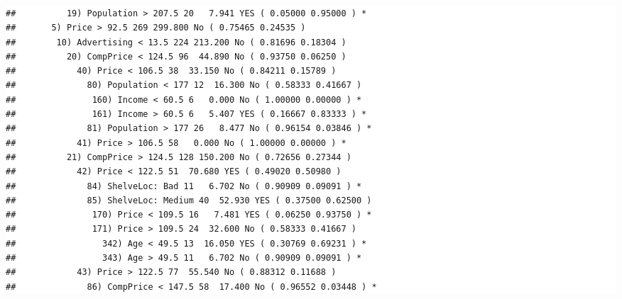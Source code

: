     ##          19) Population > 207.5 20   7.941 YES ( 0.05000 0.95000 ) *
    ##       5) Price > 92.5 269 299.800 No ( 0.75465 0.24535 )  
    ##        10) Advertising < 13.5 224 213.200 No ( 0.81696 0.18304 )  
    ##          20) CompPrice < 124.5 96  44.890 No ( 0.93750 0.06250 )  
    ##            40) Price < 106.5 38  33.150 No ( 0.84211 0.15789 )  
    ##              80) Population < 177 12  16.300 No ( 0.58333 0.41667 )  
    ##               160) Income < 60.5 6   0.000 No ( 1.00000 0.00000 ) *
    ##               161) Income > 60.5 6   5.407 YES ( 0.16667 0.83333 ) *
    ##              81) Population > 177 26   8.477 No ( 0.96154 0.03846 ) *
    ##            41) Price > 106.5 58   0.000 No ( 1.00000 0.00000 ) *
    ##          21) CompPrice > 124.5 128 150.200 No ( 0.72656 0.27344 )  
    ##            42) Price < 122.5 51  70.680 YES ( 0.49020 0.50980 )  
    ##              84) ShelveLoc: Bad 11   6.702 No ( 0.90909 0.09091 ) *
    ##              85) ShelveLoc: Medium 40  52.930 YES ( 0.37500 0.62500 )  
    ##               170) Price < 109.5 16   7.481 YES ( 0.06250 0.93750 ) *
    ##               171) Price > 109.5 24  32.600 No ( 0.58333 0.41667 )  
    ##                 342) Age < 49.5 13  16.050 YES ( 0.30769 0.69231 ) *
    ##                 343) Age > 49.5 11   6.702 No ( 0.90909 0.09091 ) *
    ##            43) Price > 122.5 77  55.540 No ( 0.88312 0.11688 )  
    ##              86) CompPrice < 147.5 58  17.400 No ( 0.96552 0.03448 ) *
